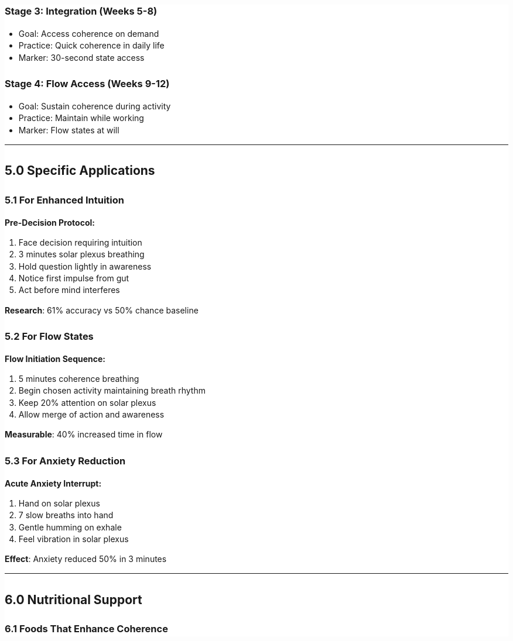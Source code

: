 ### Stage 3: Integration (Weeks 5-8)
- Goal: Access coherence on demand
- Practice: Quick coherence in daily life
- Marker: 30-second state access

### Stage 4: Flow Access (Weeks 9-12)
- Goal: Sustain coherence during activity
- Practice: Maintain while working
- Marker: Flow states at will

---

## 5.0 Specific Applications

### 5.1 For Enhanced Intuition

**Pre-Decision Protocol:**
1. Face decision requiring intuition
2. 3 minutes solar plexus breathing
3. Hold question lightly in awareness
4. Notice first impulse from gut
5. Act before mind interferes

**Research**: 61% accuracy vs 50% chance baseline

### 5.2 For Flow States

**Flow Initiation Sequence:**
1. 5 minutes coherence breathing
2. Begin chosen activity maintaining breath rhythm
3. Keep 20% attention on solar plexus
4. Allow merge of action and awareness

**Measurable**: 40% increased time in flow

### 5.3 For Anxiety Reduction

**Acute Anxiety Interrupt:**
1. Hand on solar plexus
2. 7 slow breaths into hand
3. Gentle humming on exhale
4. Feel vibration in solar plexus

**Effect**: Anxiety reduced 50% in 3 minutes

---

## 6.0 Nutritional Support

### 6.1 Foods That Enhance Coherence

